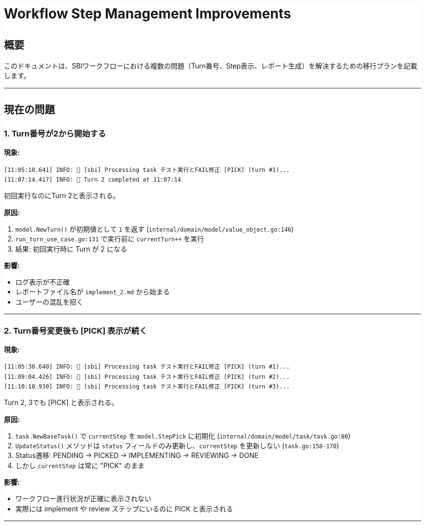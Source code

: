 # Workflow Step Management Improvements

## 概要

このドキュメントは、SBIワークフローにおける複数の問題（Turn番号、Step表示、レポート生成）を解決するための移行プランを記載します。

---

## 現在の問題

### 1. Turn番号が2から開始する

**現象:**
```
[11:05:10.641] INFO: 💓 [sbi] Processing task テスト実行とFAIL修正 [PICK] (turn #1)...
[11:07:14.417] INFO: 🔄 Turn 2 completed at 11:07:14
```

初回実行なのにTurn 2と表示される。

**原因:**
1. `model.NewTurn()` が初期値として `1` を返す (`internal/domain/model/value_object.go:146`)
2. `run_turn_use_case.go:131` で実行前に `currentTurn++` を実行
3. 結果: 初回実行時に Turn が 2 になる

**影響:**
- ログ表示が不正確
- レポートファイル名が `implement_2.md` から始まる
- ユーザーの混乱を招く

---

### 2. Turn番号変更後も [PICK] 表示が続く

**現象:**
```
[11:05:30.640] INFO: 💓 [sbi] Processing task テスト実行とFAIL修正 [PICK] (turn #1)...
[11:09:04.426] INFO: 💓 [sbi] Processing task テスト実行とFAIL修正 [PICK] (turn #2)...
[11:10:10.930] INFO: 💓 [sbi] Processing task テスト実行とFAIL修正 [PICK] (turn #3)...
```

Turn 2, 3でも [PICK] と表示される。

**原因:**
1. `task.NewBaseTask()` で `currentStep` を `model.StepPick` に初期化 (`internal/domain/model/task/task.go:80`)
2. `UpdateStatus()` メソッドは `status` フィールドのみ更新し、`currentStep` を更新しない (`task.go:158-170`)
3. Status遷移: PENDING → PICKED → IMPLEMENTING → REVIEWING → DONE
4. しかし `currentStep` は常に "PICK" のまま

**影響:**
- ワークフロー進行状況が正確に表示されない
- 実際には implement や review ステップにいるのに PICK と表示される

---